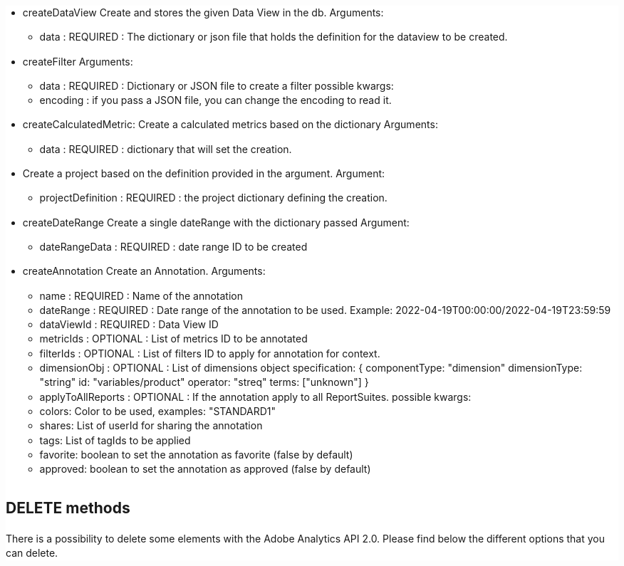 * createDataView
  Create and stores the given Data View in the db.
  Arguments:
  * data : REQUIRED : The dictionary or json file that holds the definition for the dataview to be created.

* createFilter
  Arguments:
  * data : REQUIRED : Dictionary or JSON file to create a filter
  possible kwargs:
  * encoding : if you pass a JSON file, you can change the encoding to read it.

* createCalculatedMetric: Create a calculated metrics based on the dictionary
  Arguments:
  * data : REQUIRED : dictionary that will set the creation.

* Create a project based on the definition provided in the argument.
  Argument:
  * projectDefinition : REQUIRED : the project dictionary defining the creation.

* createDateRange
  Create a single dateRange with the dictionary passed
  Argument:
  * dateRangeData : REQUIRED : date range ID to be created

* createAnnotation
  Create an Annotation.
  Arguments:
  * name : REQUIRED : Name of the annotation
  * dateRange : REQUIRED : Date range of the annotation to be used. 
      Example: 2022-04-19T00:00:00/2022-04-19T23:59:59
  * dataViewId : REQUIRED : Data View ID 
  * metricIds : OPTIONAL : List of metrics ID to be annotated
  * filterIds : OPTIONAL : List of filters ID to apply for annotation for context.
  * dimensionObj : OPTIONAL : List of dimensions object specification:
      {
          componentType: "dimension"
          dimensionType: "string"
          id: "variables/product"
          operator: "streq"
          terms: ["unknown"]
      }
  * applyToAllReports : OPTIONAL : If the annotation apply to all ReportSuites.
possible kwargs:
  * colors: Color to be used, examples: "STANDARD1"
  * shares: List of userId for sharing the annotation
  * tags: List of tagIds to be applied
  * favorite: boolean to set the annotation as favorite (false by default)
  * approved: boolean to set the annotation as approved (false by default)

## DELETE methods

There is a possibility to delete some elements with the Adobe Analytics API 2.0. Please find below the different options that you can delete.

